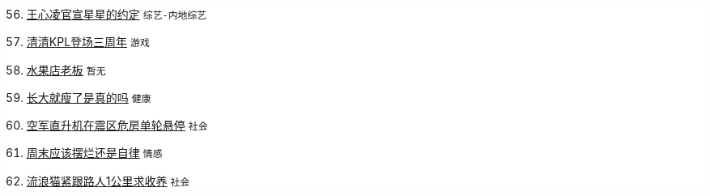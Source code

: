 56. [王心凌官宣星星的约定](http://m.weibo.cn/c/wbox?&id=076e2qeuae&roomid=15631&q=%23%E7%8E%8B%E5%BF%83%E5%87%8C%E5%AE%98%E5%AE%A3%E6%98%9F%E6%98%9F%E7%9A%84%E7%BA%A6%E5%AE%9A%23&extparam=seat%3D1%26pos%3D41%26lcate%3D5001%26filter_type%3Drealtimehot%26flag%3D0%26q%3D%2523%25E7%258E%258B%25E5%25BF%2583%25E5%2587%258C%25E5%25AE%2598%25E5%25AE%25A3%25E6%2598%259F%25E6%2598%259F%25E7%259A%2584%25E7%25BA%25A6%25E5%25AE%259A%2523%26realpos%3D42%26c_type%3D31%26band_rank%3D42%26dgr%3D0%26cate%3D0%26display_time%3D1662968746%26pre_seqid%3D1662968510032021328161&luicode=10000011&lfid=106003type%3D25%26t%3D3%26disable_hot%3D1%26filter_type%3Drealtimehot) `综艺-内地综艺` 

57. [清清KPL登场三周年](https://m.weibo.cn/search?containerid=100103type%3D1%26t%3D10%26q%3D%23%E6%B8%85%E6%B8%85KPL%E7%99%BB%E5%9C%BA%E4%B8%89%E5%91%A8%E5%B9%B4%23&stream_entry_id=31&isnewpage=1&extparam=seat%3D1%26pos%3D43%26lcate%3D5001%26filter_type%3Drealtimehot%26flag%3D1%26q%3D%2523%25E6%25B8%2585%25E6%25B8%2585KPL%25E7%2599%25BB%25E5%259C%25BA%25E4%25B8%2589%25E5%2591%25A8%25E5%25B9%25B4%2523%26realpos%3D44%26c_type%3D31%26band_rank%3D44%26dgr%3D0%26cate%3D0%26display_time%3D1662968746%26pre_seqid%3D1662968510032021328161&luicode=10000011&lfid=106003type%3D25%26t%3D3%26disable_hot%3D1%26filter_type%3Drealtimehot) `游戏` 

58. [水果店老板](https://m.weibo.cn/search?containerid=100103type%3D1%26t%3D10%26q%3D%23%E6%B0%B4%E6%9E%9C%E5%BA%97%E8%80%81%E6%9D%BF%23&stream_entry_id=31&isnewpage=1&extparam=seat%3D1%26pos%3D44%26lcate%3D5001%26filter_type%3Drealtimehot%26flag%3D0%26q%3D%2523%25E6%25B0%25B4%25E6%259E%259C%25E5%25BA%2597%25E8%2580%2581%25E6%259D%25BF%2523%26realpos%3D45%26c_type%3D31%26band_rank%3D45%26dgr%3D0%26cate%3D0%26display_time%3D1662968746%26pre_seqid%3D1662968510032021328161&luicode=10000011&lfid=106003type%3D25%26t%3D3%26disable_hot%3D1%26filter_type%3Drealtimehot) `暂无` 

59. [长大就瘦了是真的吗](http://m.weibo.cn/c/wbox?&id=2gnjgd1suc&wb_cid=100103&page=pages%2Fhome%2Findex&q=%23%E9%95%BF%E5%A4%A7%E5%B0%B1%E7%98%A6%E4%BA%86%E6%98%AF%E7%9C%9F%E7%9A%84%E5%90%97%23&extparam=seat%3D1%26pos%3D45%26lcate%3D5001%26filter_type%3Drealtimehot%26flag%3D0%26q%3D%2523%25E9%2595%25BF%25E5%25A4%25A7%25E5%25B0%25B1%25E7%2598%25A6%25E4%25BA%2586%25E6%2598%25AF%25E7%259C%259F%25E7%259A%2584%25E5%2590%2597%2523%26realpos%3D46%26c_type%3D31%26band_rank%3D46%26dgr%3D0%26cate%3D0%26display_time%3D1662968746%26pre_seqid%3D1662968510032021328161&luicode=10000011&lfid=106003type%3D25%26t%3D3%26disable_hot%3D1%26filter_type%3Drealtimehot) `健康` 

60. [空军直升机在震区危房单轮悬停](https://m.weibo.cn/search?containerid=100103type%3D1%26t%3D10%26q%3D%23%E7%A9%BA%E5%86%9B%E7%9B%B4%E5%8D%87%E6%9C%BA%E5%9C%A8%E9%9C%87%E5%8C%BA%E5%8D%B1%E6%88%BF%E5%8D%95%E8%BD%AE%E6%82%AC%E5%81%9C%23&stream_entry_id=31&isnewpage=1&extparam=seat%3D1%26pos%3D46%26lcate%3D5001%26filter_type%3Drealtimehot%26flag%3D0%26q%3D%2523%25E7%25A9%25BA%25E5%2586%259B%25E7%259B%25B4%25E5%258D%2587%25E6%259C%25BA%25E5%259C%25A8%25E9%259C%2587%25E5%258C%25BA%25E5%258D%25B1%25E6%2588%25BF%25E5%258D%2595%25E8%25BD%25AE%25E6%2582%25AC%25E5%2581%259C%2523%26realpos%3D47%26c_type%3D31%26band_rank%3D47%26dgr%3D0%26cate%3D0%26display_time%3D1662968746%26pre_seqid%3D1662968510032021328161&luicode=10000011&lfid=106003type%3D25%26t%3D3%26disable_hot%3D1%26filter_type%3Drealtimehot) `社会` 

61. [周末应该摆烂还是自律](http://m.weibo.cn/c/wbox?&id=2gnjgd1suc&wb_cid=100103&page=pages%2Fhome%2Findex&q=%23%E5%91%A8%E6%9C%AB%E5%BA%94%E8%AF%A5%E6%91%86%E7%83%82%E8%BF%98%E6%98%AF%E8%87%AA%E5%BE%8B%23&extparam=seat%3D1%26pos%3D47%26lcate%3D5001%26filter_type%3Drealtimehot%26flag%3D0%26q%3D%2523%25E5%2591%25A8%25E6%259C%25AB%25E5%25BA%2594%25E8%25AF%25A5%25E6%2591%2586%25E7%2583%2582%25E8%25BF%2598%25E6%2598%25AF%25E8%2587%25AA%25E5%25BE%258B%2523%26realpos%3D48%26c_type%3D31%26band_rank%3D48%26dgr%3D0%26cate%3D0%26display_time%3D1662968746%26pre_seqid%3D1662968510032021328161&luicode=10000011&lfid=106003type%3D25%26t%3D3%26disable_hot%3D1%26filter_type%3Drealtimehot) `情感` 

62. [流浪猫紧跟路人1公里求收养](https://m.weibo.cn/search?containerid=100103type%3D1%26t%3D10%26q%3D%23%E6%B5%81%E6%B5%AA%E7%8C%AB%E7%B4%A7%E8%B7%9F%E8%B7%AF%E4%BA%BA1%E5%85%AC%E9%87%8C%E6%B1%82%E6%94%B6%E5%85%BB%23&stream_entry_id=31&isnewpage=1&extparam=seat%3D1%26pos%3D48%26lcate%3D5001%26filter_type%3Drealtimehot%26flag%3D0%26q%3D%2523%25E6%25B5%2581%25E6%25B5%25AA%25E7%258C%25AB%25E7%25B4%25A7%25E8%25B7%259F%25E8%25B7%25AF%25E4%25BA%25BA1%25E5%2585%25AC%25E9%2587%258C%25E6%25B1%2582%25E6%2594%25B6%25E5%2585%25BB%2523%26realpos%3D49%26c_type%3D31%26band_rank%3D49%26dgr%3D0%26cate%3D0%26display_time%3D1662968746%26pre_seqid%3D1662968510032021328161&luicode=10000011&lfid=106003type%3D25%26t%3D3%26disable_hot%3D1%26filter_type%3Drealtimehot) `社会` 
